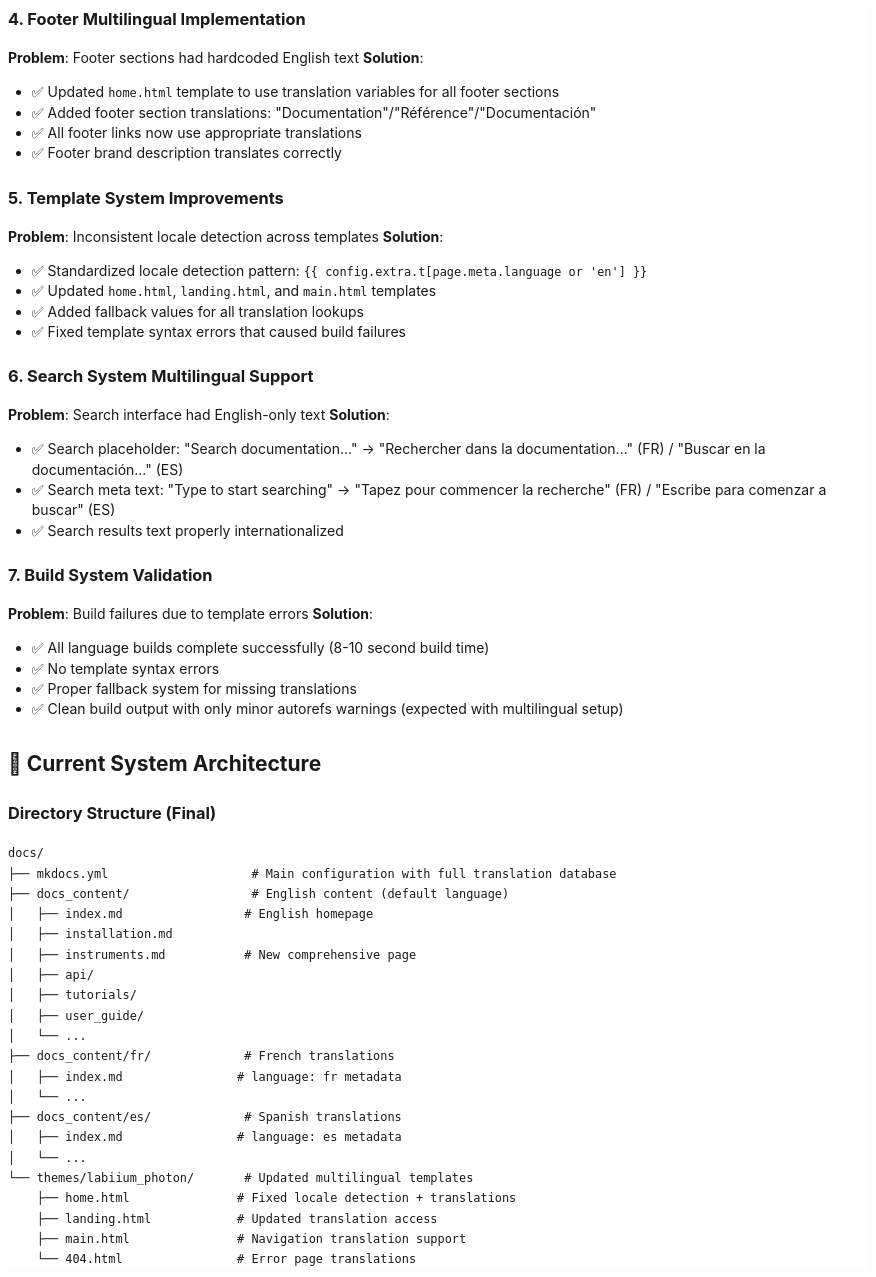 ```yaml
```

### 4. Footer Multilingual Implementation
**Problem**: Footer sections had hardcoded English text
**Solution**:
- ✅ Updated `home.html` template to use translation variables for all footer sections
- ✅ Added footer section translations: "Documentation"/"Référence"/"Documentación"
- ✅ All footer links now use appropriate translations
- ✅ Footer brand description translates correctly

### 5. Template System Improvements
**Problem**: Inconsistent locale detection across templates
**Solution**:
- ✅ Standardized locale detection pattern: `{{ config.extra.t[page.meta.language or 'en'] }}`
- ✅ Updated `home.html`, `landing.html`, and `main.html` templates
- ✅ Added fallback values for all translation lookups
- ✅ Fixed template syntax errors that caused build failures

### 6. Search System Multilingual Support
**Problem**: Search interface had English-only text
**Solution**:
- ✅ Search placeholder: "Search documentation..." → "Rechercher dans la documentation..." (FR) / "Buscar en la documentación..." (ES)
- ✅ Search meta text: "Type to start searching" → "Tapez pour commencer la recherche" (FR) / "Escribe para comenzar a buscar" (ES)
- ✅ Search results text properly internationalized

### 7. Build System Validation
**Problem**: Build failures due to template errors
**Solution**:
- ✅ All language builds complete successfully (8-10 second build time)
- ✅ No template syntax errors
- ✅ Proper fallback system for missing translations
- ✅ Clean build output with only minor autorefs warnings (expected with multilingual setup)

## 🔧 Current System Architecture

### Directory Structure (Final)
```
docs/
├── mkdocs.yml                    # Main configuration with full translation database
├── docs_content/                 # English content (default language)
│   ├── index.md                 # English homepage
│   ├── installation.md
│   ├── instruments.md           # New comprehensive page
│   ├── api/
│   ├── tutorials/
│   ├── user_guide/
│   └── ...
├── docs_content/fr/             # French translations
│   ├── index.md                # language: fr metadata
│   └── ...
├── docs_content/es/             # Spanish translations  
│   ├── index.md                # language: es metadata
│   └── ...
└── themes/labiium_photon/       # Updated multilingual templates
    ├── home.html               # Fixed locale detection + translations
    ├── landing.html            # Updated translation access
    ├── main.html               # Navigation translation support
    └── 404.html                # Error page translations
```
